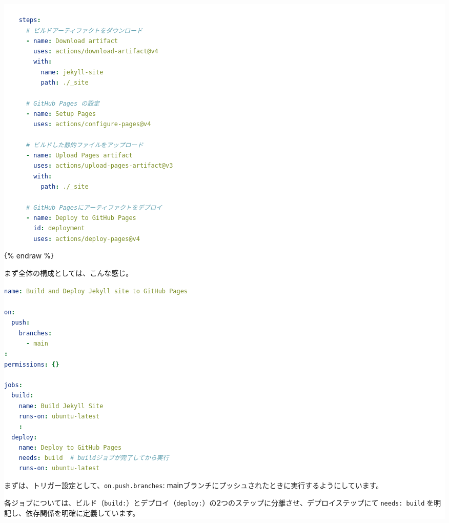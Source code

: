 ```yaml

    steps:
      # ビルドアーティファクトをダウンロード
      - name: Download artifact
        uses: actions/download-artifact@v4
        with:
          name: jekyll-site
          path: ./_site

      # GitHub Pages の設定
      - name: Setup Pages
        uses: actions/configure-pages@v4

      # ビルドした静的ファイルをアップロード
      - name: Upload Pages artifact
        uses: actions/upload-pages-artifact@v3
        with:
          path: ./_site

      # GitHub Pagesにアーティファクトをデプロイ
      - name: Deploy to GitHub Pages
        id: deployment
        uses: actions/deploy-pages@v4
```
{% endraw %}

まず全体の構成としては、こんな感じ。

```yaml
name: Build and Deploy Jekyll site to GitHub Pages

on:
  push:
    branches:
      - main
:
permissions: {}

jobs:
  build:
    name: Build Jekyll Site
    runs-on: ubuntu-latest
    :
  deploy:
    name: Deploy to GitHub Pages
    needs: build  # buildジョブが完了してから実行
    runs-on: ubuntu-latest
```

まずは、トリガー設定として、`on.push.branches`: mainブランチにプッシュされたときに実行するようにしています。

各ジョブについては、ビルド（`build:`）とデプロイ（`deploy:`）の2つのステップに分離させ、デプロイステップにて `needs: build` を明記し、依存関係を明確に定義しています。
